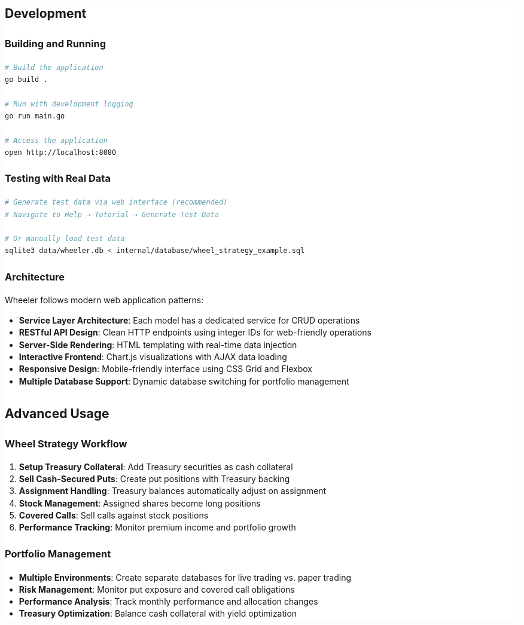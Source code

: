 ## Development

### Building and Running
```bash
# Build the application
go build .

# Run with development logging
go run main.go

# Access the application
open http://localhost:8080
```

### Testing with Real Data
```bash
# Generate test data via web interface (recommended)
# Navigate to Help → Tutorial → Generate Test Data

# Or manually load test data
sqlite3 data/wheeler.db < internal/database/wheel_strategy_example.sql
```

### Architecture

Wheeler follows modern web application patterns:

- **Service Layer Architecture**: Each model has a dedicated service for CRUD operations
- **RESTful API Design**: Clean HTTP endpoints using integer IDs for web-friendly operations
- **Server-Side Rendering**: HTML templating with real-time data injection
- **Interactive Frontend**: Chart.js visualizations with AJAX data loading
- **Responsive Design**: Mobile-friendly interface using CSS Grid and Flexbox
- **Multiple Database Support**: Dynamic database switching for portfolio management

## Advanced Usage

### Wheel Strategy Workflow

1. **Setup Treasury Collateral**: Add Treasury securities as cash collateral
2. **Sell Cash-Secured Puts**: Create put positions with Treasury backing
3. **Assignment Handling**: Treasury balances automatically adjust on assignment
4. **Stock Management**: Assigned shares become long positions
5. **Covered Calls**: Sell calls against stock positions
6. **Performance Tracking**: Monitor premium income and portfolio growth

### Portfolio Management

- **Multiple Environments**: Create separate databases for live trading vs. paper trading
- **Risk Management**: Monitor put exposure and covered call obligations
- **Performance Analysis**: Track monthly performance and allocation changes
- **Treasury Optimization**: Balance cash collateral with yield optimization
